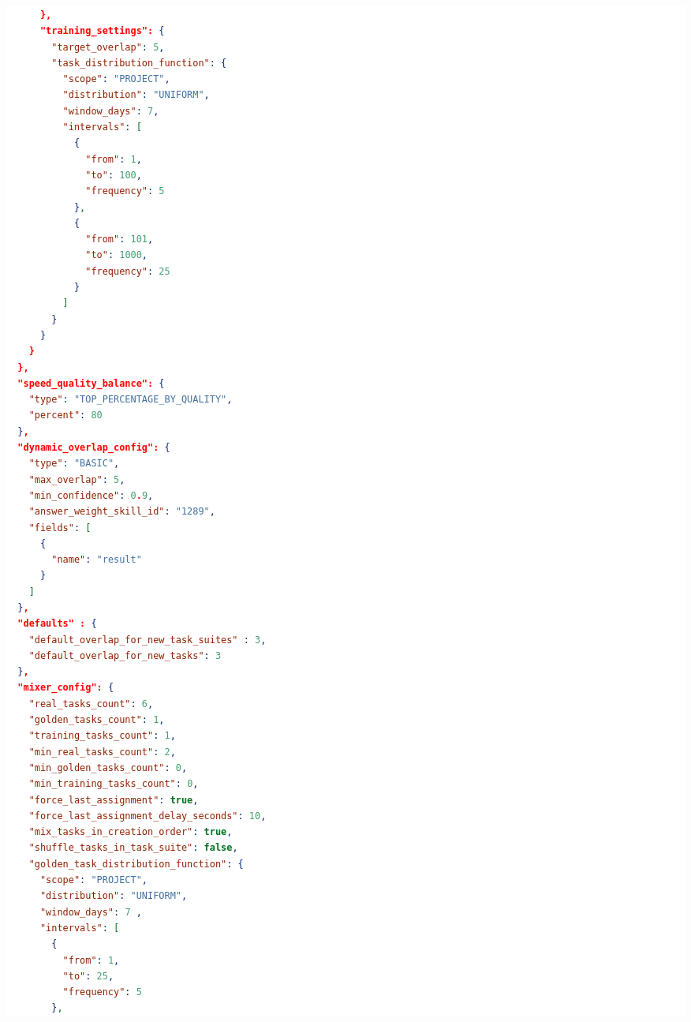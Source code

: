 ```json
      },
      "training_settings": {
        "target_overlap": 5,
        "task_distribution_function": {
          "scope": "PROJECT",
          "distribution": "UNIFORM",
          "window_days": 7,
          "intervals": [
            {
              "from": 1,
              "to": 100,
              "frequency": 5
            },
            {
              "from": 101,
              "to": 1000,
              "frequency": 25
            }
          ]
        }
      }
    }
  },
  "speed_quality_balance": {
    "type": "TOP_PERCENTAGE_BY_QUALITY",
    "percent": 80
  },
  "dynamic_overlap_config": {
    "type": "BASIC",
    "max_overlap": 5,
    "min_confidence": 0.9,
    "answer_weight_skill_id": "1289",
    "fields": [
      {
        "name": "result"
      }
    ]
  },
  "defaults" : {
    "default_overlap_for_new_task_suites" : 3,
    "default_overlap_for_new_tasks": 3
  },
  "mixer_config": {
    "real_tasks_count": 6,
    "golden_tasks_count": 1,
    "training_tasks_count": 1,
    "min_real_tasks_count": 2,
    "min_golden_tasks_count": 0,
    "min_training_tasks_count": 0,
    "force_last_assignment": true,
    "force_last_assignment_delay_seconds": 10,
    "mix_tasks_in_creation_order": true,
    "shuffle_tasks_in_task_suite": false,
    "golden_task_distribution_function": {
      "scope": "PROJECT",
      "distribution": "UNIFORM",
      "window_days": 7 ,
      "intervals": [
        {
          "from": 1,
          "to": 25,
          "frequency": 5
        },
```